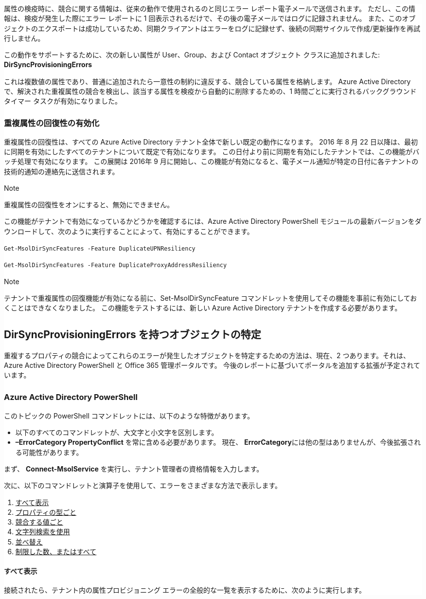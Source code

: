 属性の検疫時に、競合に関する情報は、従来の動作で使用されるのと同じエラー レポート電子メールで送信されます。 ただし、この情報は、検疫が発生した際にエラー レポートに 1 回表示されるだけで、その後の電子メールではログに記録されません。 また、このオブジェクトのエクスポートは成功しているため、同期クライアントはエラーをログに記録せず、後続の同期サイクルで作成/更新操作を再試行しません。

この動作をサポートするために、次の新しい属性が User、Group、および Contact オブジェクト クラスに追加されました:   
**DirSyncProvisioningErrors**

これは複数値の属性であり、普通に追加されたら一意性の制約に違反する、競合している属性を格納します。 Azure Active Directory で、解決された重複属性の競合を検出し、該当する属性を検疫から自動的に削除するための、1 時間ごとに実行されるバックグラウンド タイマー タスクが有効になりました。

### <a name="enabling-duplicate-attribute-resiliency"></a>重複属性の回復性の有効化
重複属性の回復性は、すべての Azure Active Directory テナント全体で新しい既定の動作になります。 2016 年 8 月 22 日以降は、最初に同期を有効にしたすべてのテナントについて既定で有効になります。 この日付より前に同期を有効にしたテナントでは、この機能がバッチ処理で有効になります。 この展開は 2016年 9 月に開始し、この機能が有効になると、電子メール通知が特定の日付に各テナントの技術的通知の連絡先に送信されます。

> [!NOTE]
> 重複属性の回復性をオンにすると、無効にできません。

この機能がテナントで有効になっているかどうかを確認するには、Azure Active Directory PowerShell モジュールの最新バージョンをダウンロードして、次のように実行することによって、有効にすることができます。

`Get-MsolDirSyncFeatures -Feature DuplicateUPNResiliency`

`Get-MsolDirSyncFeatures -Feature DuplicateProxyAddressResiliency`

> [!NOTE]
> テナントで重複属性の回復機能が有効になる前に、Set-MsolDirSyncFeature コマンドレットを使用してその機能を事前に有効にしておくことはできなくなりました。 この機能をテストするには、新しい Azure Active Directory テナントを作成する必要があります。

## <a name="identifying-objects-with-dirsyncprovisioningerrors"></a>DirSyncProvisioningErrors を持つオブジェクトの特定
重複するプロパティの競合によってこれらのエラーが発生したオブジェクトを特定するための方法は、現在、2 つあります。それは、Azure Active Directory PowerShell と Office 365 管理ポータルです。 今後のレポートに基づいてポータルを追加する拡張が予定されています。

### <a name="azure-active-directory-powershell"></a>Azure Active Directory PowerShell
このトピックの PowerShell コマンドレットには、以下のような特徴があります。

* 以下のすべてのコマンドレットが、大文字と小文字を区別します。
* **–ErrorCategory PropertyConflict** を常に含める必要があります。 現在、 **ErrorCategory**には他の型はありませんが、今後拡張される可能性があります。

まず、 **Connect-MsolService** を実行し、テナント管理者の資格情報を入力します。

次に、以下のコマンドレットと演算子を使用して、エラーをさまざまな方法で表示します。

1. [すべて表示](#see-all)
2. [プロパティの型ごと](#by-property-type)
3. [競合する値ごと](#by-conflicting-value)
4. [文字列検索を使用](#using-a-string-search)
5. [並べ替え](#sorted)
6. [制限した数、またはすべて](#in-a-limited-quantity-or-all)

#### <a name="see-all"></a>すべて表示
接続されたら、テナント内の属性プロビジョニング エラーの全般的な一覧を表示するために、次のように実行します。
